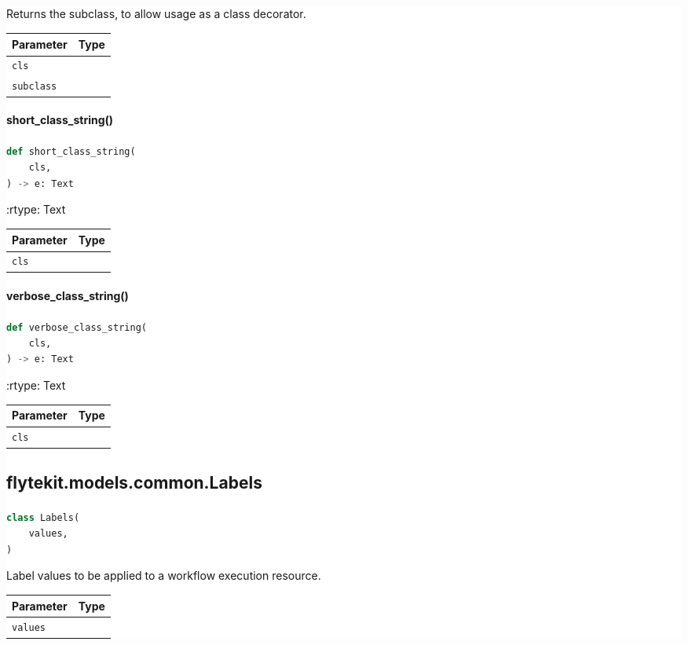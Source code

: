 Returns the subclass, to allow usage as a class decorator.


| Parameter | Type |
|-|-|
| `cls` |  |
| `subclass` |  |

#### short_class_string()

```python
def short_class_string(
    cls,
) -> e: Text
```
:rtype: Text


| Parameter | Type |
|-|-|
| `cls` |  |

#### verbose_class_string()

```python
def verbose_class_string(
    cls,
) -> e: Text
```
:rtype: Text


| Parameter | Type |
|-|-|
| `cls` |  |

## flytekit.models.common.Labels

```python
class Labels(
    values,
)
```
Label values to be applied to a workflow execution resource.



| Parameter | Type |
|-|-|
| `values` |  |
